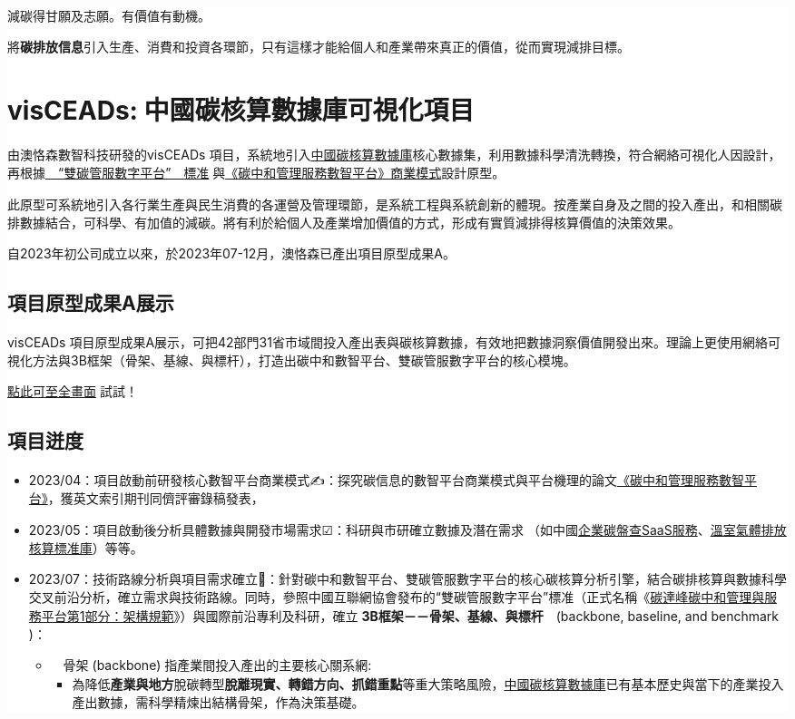 </div>



減碳得甘願及志願。有價值有動機。

將**碳排放信息**引入生產、消費和投資各環節，只有這樣才能給個人和產業帶來真正的價值，從而實現減排目標。

<div class=".h1 fs-1 bg-success text-center" markdown="1">

# <i class="ai ai-figshare ai-1x fa-spin"></i>visCEADs: 中國碳核算數據庫可視化項目

</div>

由澳恪森數智科技研發的visCEADs 項目，系統地引入[中國碳核算數據庫](https://www.ceads.net.cn/)核心數據集，利用數據科學清洗轉換，符合網絡可視化人因設計，再根據[　“雙碳管服數字平台”　標准](https://www.isc.org.cn//profile//2023/06/13/60cbc996-47cc-45be-bf0d-06053fbe57de.pdf) 與[《碳中和管理服務數智平台》商業模式](https://oxon8.netlify.app/post/2023-02-20-smart-digital-platforms-carbon-neutral-management-services/)設計原型。

此原型可系統地引入各行業生產與民生消費的各運營及管理環節，是系統工程與系統創新的體現。按產業自身及之間的投入產出，和相關碳排數據結合，可科學、有加值的減碳。將有利於給個人及產業增加價值的方式，形成有實質減排得核算價值的決策效果。

自2023年初公司成立以來，於2023年07-12月，澳恪森已產出項目原型成果A。

<div class=".h2 fs-2 bg-success text-center" markdown="1">

## 項目原型成果A展示<i class="ai ai-pubpeer ai-2x fa-shake"></i>

</div>

visCEADs 項目原型成果A展示，可把42部門31省市域間投入產出表與碳核算數據，有效地把數據洞察價值開發出來。理論上更使用網絡可視化方法與3B框架（骨架、基線、與標杆），打造出碳中和數智平台、雙碳管服數字平台的核心模塊。

[點此可至全畫面](/visualization/prj-VisCEADs/index.zh.html) 試試！


<iframe class = "info-vis" src="/visualization/prj-VisCEADs/index.zh.html" width="100%" style="border:none;"></iframe>


<div class="fs-1 bg-warning text-center" markdown="1">

## 項目迸度   <i class="fas fa-tasks  ai-2x fa-bounce"></i>

</div>

* 2023/04：項目啟動前研發核心數智平台商業模式✍：探究碳信息的數智平台商業模式與平台機理的論文[《碳中和管理服務數智平台》](https://oxon8.netlify.app/post/2023-02-20-smart-digital-platforms-carbon-neutral-management-services/)，獲英文索引期刊同儕評審錄稿發表，

* 2023/05：項目啟動後分析具體數據與開發市場需求☑：科研與市研確立數據及潛在需求 （如中國[企業碳盤查SaaS服務](https://www.skyco2.com/ncem/index.html)、[溫室氣體排放核算標准庫](https://www.skyco2.com/)）等等。

* 2023/07：技術路線分析與項目需求確立🎯：針對碳中和數智平台、雙碳管服數字平台的核心碳核算分析引擎，結合碳排核算與數據科學交叉前沿分析，確立需求與技術路線。同時，參照中國互聯網協會發布的“雙碳管服數字平台”標准（正式名稱《[碳達峰碳中和管理與服務平台第1部分：架構規範](https://www.isc.org.cn//profile//2023/06/13/60cbc996-47cc-45be-bf0d-06053fbe57de.pdf)》）與國際前沿專利及科研，確立 **3B框架－－骨架、基線、與標杆**　(backbone, baseline, and benchmark )：

    * <i class="fas fa-project-diagram"></i>　骨架 (backbone) 指產業間投入產出的主要核心關系網:
      * 為降低**產業與地方**脫碳轉型**脫離現實、轉錯方向、抓錯重點**等重大策略風險，[中國碳核算數據庫](https://www.ceads.net.cn/)已有基本歷史與當下的產業投入產出數據，需科學精煉出結構骨架，作為決策基礎。
